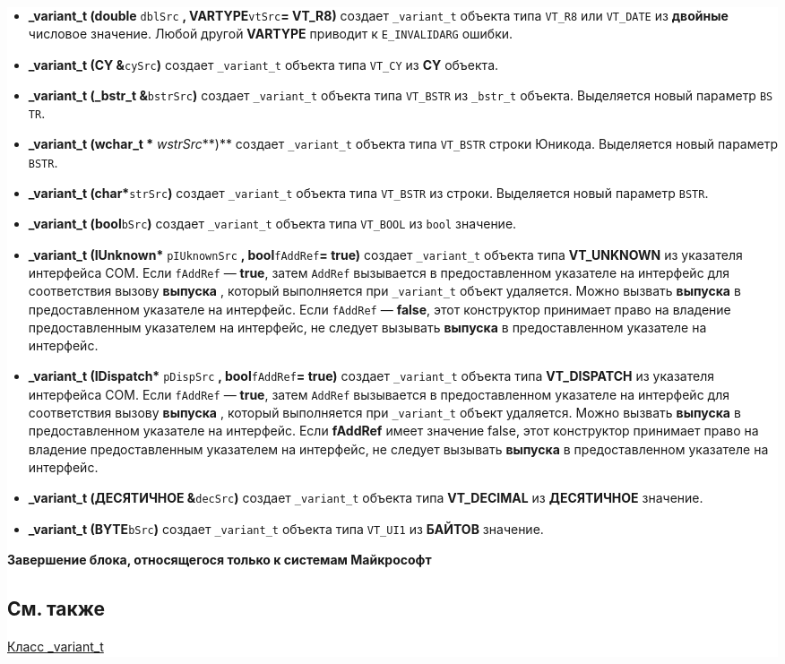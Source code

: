 -   **_variant_t (double** `dblSrc` **, VARTYPE**`vtSrc`**= VT_R8)** создает `_variant_t` объекта типа `VT_R8` или `VT_DATE` из **двойные** числовое значение. Любой другой **VARTYPE** приводит к `E_INVALIDARG` ошибки.  
  
-   **_variant_t (CY &**`cySrc`**)** создает `_variant_t` объекта типа `VT_CY` из **CY** объекта.  
  
-   **_variant_t (_bstr_t &**`bstrSrc`**)** создает `_variant_t` объекта типа `VT_BSTR` из `_bstr_t` объекта. Выделяется новый параметр `BSTR`.  
  
-   **_variant_t (wchar_t \***  *wstrSrc***)** создает `_variant_t` объекта типа `VT_BSTR` строки Юникода. Выделяется новый параметр `BSTR`.  
  
-   **_variant_t (char\***`strSrc`**)** создает `_variant_t` объекта типа `VT_BSTR` из строки. Выделяется новый параметр `BSTR`.  
  
-   **_variant_t (bool**`bSrc`**)** создает `_variant_t` объекта типа `VT_BOOL` из `bool` значение.  
  
-   **_variant_t (IUnknown\***  `pIUknownSrc` **, bool**`fAddRef`**= true)** создает `_variant_t` объекта типа **VT_UNKNOWN**  из указателя интерфейса СОМ. Если `fAddRef` — **true**, затем `AddRef` вызывается в предоставленном указателе на интерфейс для соответствия вызову **выпуска** , который выполняется при `_variant_t` объект удаляется. Можно вызвать **выпуска** в предоставленном указателе на интерфейс. Если `fAddRef` — **false**, этот конструктор принимает право на владение предоставленным указателем на интерфейс, не следует вызывать **выпуска** в предоставленном указателе на интерфейс.  
  
-   **_variant_t (IDispatch\***  `pDispSrc` **, bool**`fAddRef`**= true)** создает `_variant_t` объекта типа **VT_DISPATCH**  из указателя интерфейса СОМ. Если `fAddRef` — **true**, затем `AddRef` вызывается в предоставленном указателе на интерфейс для соответствия вызову **выпуска** , который выполняется при `_variant_t` объект удаляется. Можно вызвать **выпуска** в предоставленном указателе на интерфейс. Если **fAddRef** имеет значение false, этот конструктор принимает право на владение предоставленным указателем на интерфейс, не следует вызывать **выпуска** в предоставленном указателе на интерфейс.  
  
-   **_variant_t (ДЕСЯТИЧНОЕ &**`decSrc`**)** создает `_variant_t` объекта типа **VT_DECIMAL** из **ДЕСЯТИЧНОЕ** значение.  
  
-   **_variant_t (BYTE**`bSrc`**)** создает `_variant_t` объекта типа `VT_UI1` из **БАЙТОВ** значение.  
  
 **Завершение блока, относящегося только к системам Майкрософт**  
  
## <a name="see-also"></a>См. также  
 [Класс _variant_t](../cpp/variant-t-class.md)